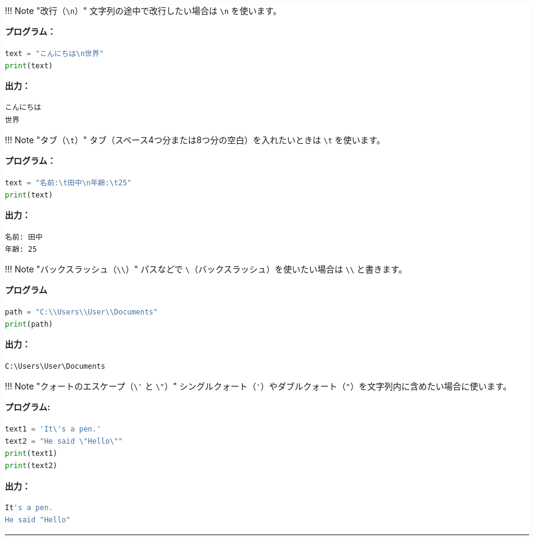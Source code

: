 !!! Note "改行（`\n`）"
    文字列の途中で改行したい場合は `\n` を使います。

**プログラム：**
```python
text = "こんにちは\n世界"
print(text)
```

**出力：**
```bash
こんにちは
世界
```

!!! Note "タブ（`\t`）"
    タブ（スペース4つ分または8つ分の空白）を入れたいときは `\t` を使います。

**プログラム：**
```python
text = "名前:\t田中\n年齢:\t25"
print(text)
```

**出力：**
```bash
名前:	田中
年齢:	25
```

!!! Note "バックスラッシュ（`\\`）"
    パスなどで `\`（バックスラッシュ）を使いたい場合は `\\` と書きます。

**プログラム**
```python
path = "C:\\Users\\User\\Documents"
print(path)
```

**出力：**
```bash
C:\Users\User\Documents
```

!!! Note "クォートのエスケープ（`\'` と `\"`）"
    シングルクォート（`'`）やダブルクォート（`"`）を文字列内に含めたい場合に使います。

**プログラム:**
```python
text1 = 'It\'s a pen.'
text2 = "He said \"Hello\""
print(text1)
print(text2)
```

**出力：**
```bash
It's a pen.
He said "Hello"
```

---